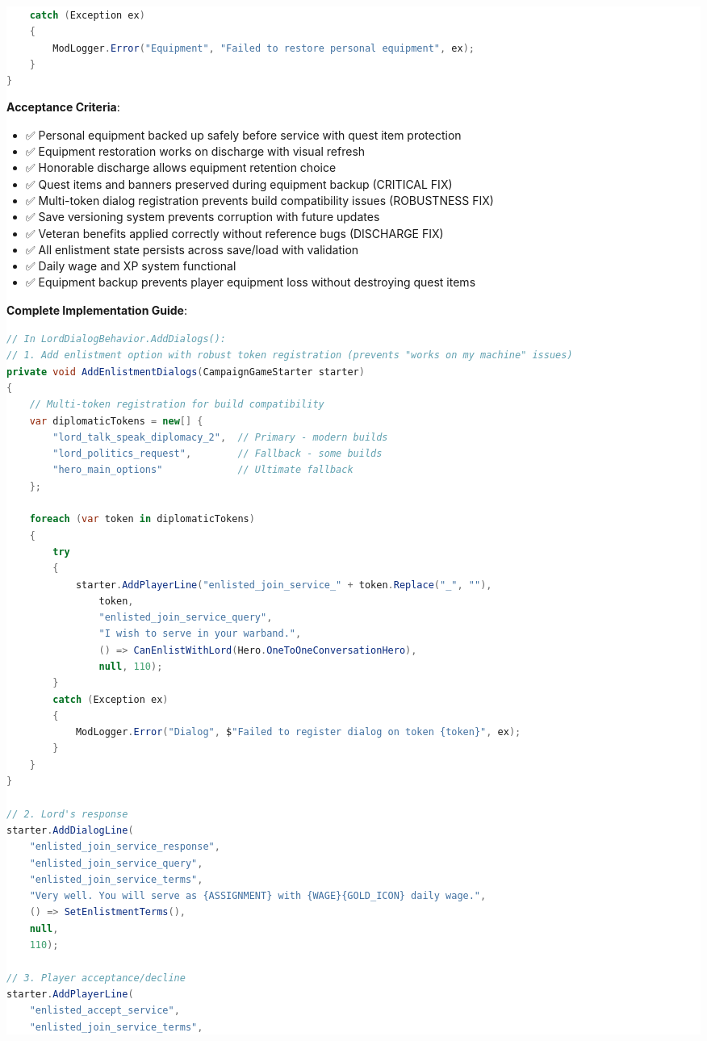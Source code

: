    ```csharp
       catch (Exception ex)
       {
           ModLogger.Error("Equipment", "Failed to restore personal equipment", ex);
       }
   }
   ```

**Acceptance Criteria**:
- ✅ Personal equipment backed up safely before service with quest item protection
- ✅ Equipment restoration works on discharge with visual refresh
- ✅ Honorable discharge allows equipment retention choice
- ✅ Quest items and banners preserved during equipment backup (CRITICAL FIX)
- ✅ Multi-token dialog registration prevents build compatibility issues (ROBUSTNESS FIX)
- ✅ Save versioning system prevents corruption with future updates
- ✅ Veteran benefits applied correctly without reference bugs (DISCHARGE FIX)
- ✅ All enlistment state persists across save/load with validation
- ✅ Daily wage and XP system functional
- ✅ Equipment backup prevents player equipment loss without destroying quest items

**Complete Implementation Guide**:
```csharp
// In LordDialogBehavior.AddDialogs():
// 1. Add enlistment option with robust token registration (prevents "works on my machine" issues)
private void AddEnlistmentDialogs(CampaignGameStarter starter)
{
    // Multi-token registration for build compatibility
    var diplomaticTokens = new[] { 
        "lord_talk_speak_diplomacy_2",  // Primary - modern builds
        "lord_politics_request",        // Fallback - some builds  
        "hero_main_options"             // Ultimate fallback
    };
    
    foreach (var token in diplomaticTokens)
    {
        try
        {
            starter.AddPlayerLine("enlisted_join_service_" + token.Replace("_", ""),
                token,
                "enlisted_join_service_query", 
                "I wish to serve in your warband.",
                () => CanEnlistWithLord(Hero.OneToOneConversationHero),
                null, 110);
        }
        catch (Exception ex)
        {
            ModLogger.Error("Dialog", $"Failed to register dialog on token {token}", ex);
        }
    }
}

// 2. Lord's response
starter.AddDialogLine(
    "enlisted_join_service_response",
    "enlisted_join_service_query", 
    "enlisted_join_service_terms",
    "Very well. You will serve as {ASSIGNMENT} with {WAGE}{GOLD_ICON} daily wage.",
    () => SetEnlistmentTerms(),
    null,
    110);

// 3. Player acceptance/decline
starter.AddPlayerLine(
    "enlisted_accept_service",
    "enlisted_join_service_terms",
```